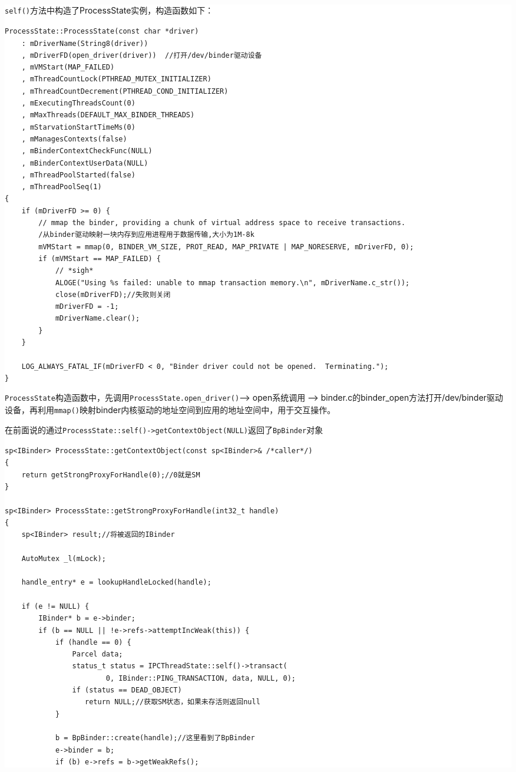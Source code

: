`self()`方法中构造了ProcessState实例，构造函数如下：
```
ProcessState::ProcessState(const char *driver)
    : mDriverName(String8(driver))
    , mDriverFD(open_driver(driver))  //打开/dev/binder驱动设备
    , mVMStart(MAP_FAILED)
    , mThreadCountLock(PTHREAD_MUTEX_INITIALIZER)
    , mThreadCountDecrement(PTHREAD_COND_INITIALIZER)
    , mExecutingThreadsCount(0)
    , mMaxThreads(DEFAULT_MAX_BINDER_THREADS)
    , mStarvationStartTimeMs(0)
    , mManagesContexts(false)
    , mBinderContextCheckFunc(NULL)
    , mBinderContextUserData(NULL)
    , mThreadPoolStarted(false)
    , mThreadPoolSeq(1)
{
    if (mDriverFD >= 0) {
        // mmap the binder, providing a chunk of virtual address space to receive transactions.
        /从binder驱动映射一块内存到应用进程用于数据传输,大小为1M-8k
        mVMStart = mmap(0, BINDER_VM_SIZE, PROT_READ, MAP_PRIVATE | MAP_NORESERVE, mDriverFD, 0);
        if (mVMStart == MAP_FAILED) {
            // *sigh*
            ALOGE("Using %s failed: unable to mmap transaction memory.\n", mDriverName.c_str());
            close(mDriverFD);//失败则关闭
            mDriverFD = -1;
            mDriverName.clear();
        }
    }

    LOG_ALWAYS_FATAL_IF(mDriverFD < 0, "Binder driver could not be opened.  Terminating.");
}
```
`ProcessState`构造函数中，先调用`ProcessState.open_driver()`--> open系统调用 --> binder.c的binder_open方法打开/dev/binder驱动设备，再利用`mmap()`映射binder内核驱动的地址空间到应用的地址空间中，用于交互操作。

在前面说的通过`ProcessState::self()->getContextObject(NULL)`返回了`BpBinder`对象
```
sp<IBinder> ProcessState::getContextObject(const sp<IBinder>& /*caller*/)
{
    return getStrongProxyForHandle(0);//0就是SM
}

sp<IBinder> ProcessState::getStrongProxyForHandle(int32_t handle)
{
    sp<IBinder> result;//将被返回的IBinder

    AutoMutex _l(mLock);

    handle_entry* e = lookupHandleLocked(handle);

    if (e != NULL) {
        IBinder* b = e->binder;
        if (b == NULL || !e->refs->attemptIncWeak(this)) {
            if (handle == 0) {
                Parcel data;
                status_t status = IPCThreadState::self()->transact(
                        0, IBinder::PING_TRANSACTION, data, NULL, 0);
                if (status == DEAD_OBJECT)
                   return NULL;//获取SM状态，如果未存活则返回null
            }

            b = BpBinder::create(handle);//这里看到了BpBinder
            e->binder = b;
            if (b) e->refs = b->getWeakRefs();
```